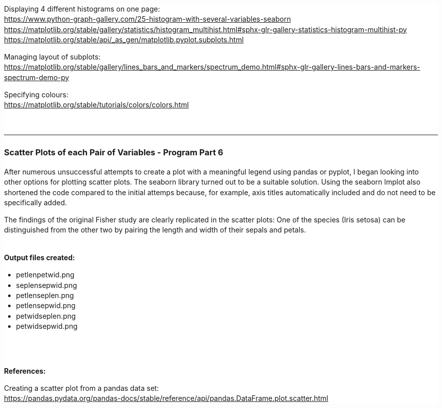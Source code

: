 
Displaying 4 different histograms on one page: 
<br />
https://www.python-graph-gallery.com/25-histogram-with-several-variables-seaborn 
<br />
https://matplotlib.org/stable/gallery/statistics/histogram_multihist.html#sphx-glr-gallery-statistics-histogram-multihist-py
<br />
https://matplotlib.org/stable/api/_as_gen/matplotlib.pyplot.subplots.html 


Managing layout of subplots:
<br />
https://matplotlib.org/stable/gallery/lines_bars_and_markers/spectrum_demo.html#sphx-glr-gallery-lines-bars-and-markers-spectrum-demo-py 


Specifying colours: 
<br />
https://matplotlib.org/stable/tutorials/colors/colors.html 


<br />

---
### **Scatter Plots of each Pair of Variables - Program Part 6**
After numerous unsuccessful attempts to create a plot with a meaningful legend using pandas or pyplot, I began looking into other options for plotting scatter plots. 
The seaborn library turned out to be a suitable solution. Using the seaborn lmplot also shortened the code compared to the initial attemps because, for example, axis titles automatically included and do not need to be specifically added.  


The findings of the original Fisher study are clearly replicated in the scatter plots: One of the species (Iris setosa) can be distinguished from the other two by pairing the length and width of their sepals and petals. 
<br />
<br />

**Output files created:**
<br />
- petlenpetwid.png
- seplensepwid.png
- petlenseplen.png
- petlensepwid.png
- petwidseplen.png
- petwidsepwid.png
<br />
<br />

**References:**
<br />

Creating a scatter plot from a pandas data set: 
<br />
https://pandas.pydata.org/pandas-docs/stable/reference/api/pandas.DataFrame.plot.scatter.html
